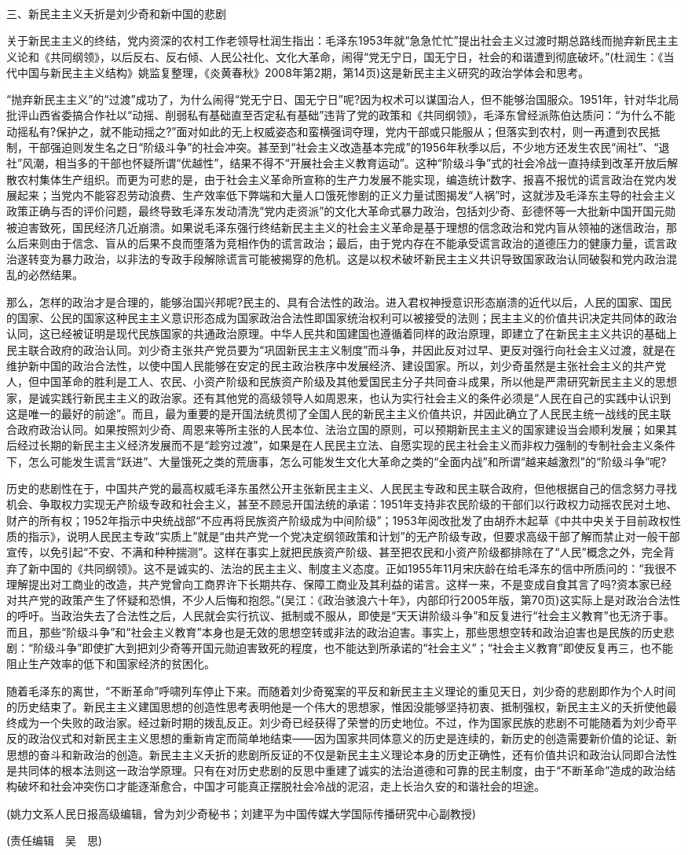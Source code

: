 三、新民主主义夭折是刘少奇和新中国的悲剧


关于新民主主义的终结，党内资深的农村工作老领导杜润生指出：毛泽东1953年就“急急忙忙”提出社会主义过渡时期总路线而抛弃新民主主义论和《共同纲领》，以后反右、反右倾、人民公社化、文化大革命，闹得“党无宁日，国无宁日，社会的和谐遭到彻底破坏。”(杜润生：《当代中国与新民主主义结构》姚监复整理，《炎黄春秋》2008年第2期，第14页)这是新民主主义研究的政治学体会和思考。


“抛弃新民主主义”的“过渡”成功了，为什么闹得“党无宁日、国无宁日”呢?因为权术可以谋国治人，但不能够治国服众。1951年，针对华北局批评山西省委搞合作社以“动摇、削弱私有基础直至否定私有基础”违背了党的政策和《共同纲领》，毛泽东曾经派陈伯达质问：“为什么不能动摇私有?保护之，就不能动摇之?”面对如此的无上权威姿态和蛮横强词夺理，党内干部或只能服从；但落实到农村，则一再遭到农民抵制，干部强迫则发生名之日“阶级斗争”的社会冲突。甚至到“社会主义改造基本完成”的1956年秋季以后，不少地方还发生农民“闹社”、“退社”风潮，相当多的干部也怀疑所谓“优越性”，结果不得不“开展社会主义教育运动”。这种“阶级斗争”式的社会冷战一直持续到改革开放后解散农村集体生产组织。而更为可悲的是，由于社会主义革命所宣称的生产力发展不能实现，编造统计数字、报喜不报忧的谎言政治在党内发展起来；当党内不能容忍劳动浪费、生产效率低下弊端和大量人口饿死惨剧的正义力量试图揭发“人祸”时，这就涉及毛泽东主导的社会主义政策正确与否的评价问题，最终导致毛泽东发动清洗“党内走资派”的文化大革命式暴力政治，包括刘少奇、彭德怀等一大批新中国开国元勋被迫害致死，国民经济几近崩溃。如果说毛泽东强行终结新民主主义的社会主义革命是基于理想的信念政治和党内盲从领袖的迷信政治，那么后来则由于信念、盲从的后果不良而堕落为竞相作伪的谎言政治；最后，由于党内存在不能承受谎言政治的道德压力的健康力量，谎言政治遂转变为暴力政治，以非法的专政手段解除谎言可能被揭穿的危机。这是以权术破坏新民主主义共识导致国家政治认同破裂和党内政治混乱的必然结果。


那么，怎样的政治才是合理的，能够治国兴邦呢?民主的、具有合法性的政治。进入君权神授意识形态崩溃的近代以后，人民的国家、国民的国家、公民的国家这种民主主义意识形态成为国家政治合法性即国家统治权利可以被接受的法则；民主主义的价值共识决定共同体的政治认同，这已经被证明是现代民族国家的共通政治原理。中华人民共和国建国也遵循着同样的政治原理，即建立了在新民主主义共识的基础上民主联合政府的政治认同。刘少奇主张共产党员要为“巩固新民主主义制度”而斗争，并因此反对过早、更反对强行向社会主义过渡，就是在维护新中国的政治合法性，以使中国人民能够在安定的民主政治秩序中发展经济、建设国家。所以，刘少奇虽然是主张社会主义的共产党人，但中国革命的胜利是工人、农民、小资产阶级和民族资产阶级及其他爱国民主分子共同奋斗成果，所以他是严肃研究新民主主义的思想家，是诚实践行新民主主义的政治家。还有其他党的高级领导人如周恩来，也认为实行社会主义的条件必须是“人民在自己的实践中认识到这是唯一的最好的前途”。而且，最为重要的是开国法统贯彻了全国人民的新民主主义价值共识，并因此确立了人民民主统一战线的民主联合政府政治认同。如果按照刘少奇、周恩来等所主张的人民本位、法治立国的原则，可以预期新民主主义的国家建设当会顺利发展；如果其后经过长期的新民主主义经济发展而不是“趁穷过渡”，如果是在人民民主立法、自愿实现的民主社会主义而非权力强制的专制社会主义条件下，怎么可能发生谎言“跃进”、大量饿死之类的荒唐事，怎么可能发生文化大革命之类的“全面内战”和所谓“越来越激烈”的“阶级斗争”呢?


历史的悲剧性在于，中国共产党的最高权威毛泽东虽然公开主张新民主主义、人民民主专政和民主联合政府，但他根据自己的信念努力寻找机会、争取权力实现无产阶级专政和社会主义，甚至不顾忌开国法统的承诺：1951年支持非农民阶级的干部们以行政权力动摇农民对土地、财产的所有权；1952年指示中央统战部“不应再将民族资产阶级成为中间阶级”；1953年阅改批发了由胡乔木起草《中共中央关于目前政权性质的指示》，说明人民民主专政“实质上”就是“由共产党一个党决定纲领政策和计划”的无产阶级专政，但要求高级干部了解而禁止对一般干部宣传，以免引起“不安、不满和种种揣测”。这样在事实上就把民族资产阶级、甚至把农民和小资产阶级都排除在了“人民”概念之外，完全背弃了新中国的《共同纲领》。这不是诚实的、法治的民主主义、制度主义态度。正如1955年11月宋庆龄在给毛泽东的信中所质问的：“我很不理解提出对工商业的改造，共产党曾向工商界许下长期共存、保障工商业及其利益的诺言。这样一来，不是变成自食其言了吗?资本家已经对共产党的政策产生了怀疑和恐惧，不少人后悔和抱怨。”(吴江：《政治骇浪六十年》，内部印行2005年版，第70页)这实际上是对政治合法性的呼吁。当政治失去了合法性之后，人民就会实行抗议、抵制或不服从，即使是“天天讲阶级斗争”和反复进行“社会主义教育”也无济于事。而且，那些“阶级斗争”和“社会主义教育”本身也是无效的思想空转或非法的政治迫害。事实上，那些思想空转和政治迫害也是民族的历史悲剧：“阶级斗争”即使扩大到把刘少奇等开国元勋迫害致死的程度，也不能达到所承诺的“社会主义”；“社会主义教育”即使反复再三，也不能阻止生产效率的低下和国家经济的贫困化。


随着毛泽东的离世，“不断革命”呼啸列车停止下来。而随着刘少奇冤案的平反和新民主主义理论的重见天日，刘少奇的悲剧即作为个人时间的历史结束了。新民主主义建国思想的创造性思考表明他是一个伟大的思想家，惟因没能够坚持初衷、抵制强权，新民主主义的夭折使他最终成为一个失败的政治家。经过新时期的拨乱反正。刘少奇已经获得了荣誉的历史地位。不过，作为国家民族的悲剧不可能随着为刘少奇平反的政治仪式和对新民主主义思想的重新肯定而简单地结束——因为国家共同体意义的历史是连续的，新历史的创造需要新价值的论证、新思想的奋斗和新政治的创造。新民主主义夭折的悲剧所反证的不仅是新民主主义理论本身的历史正确性，还有价值共识和政治认同即合法性是共同体的根本法则这一政治学原理。只有在对历史悲剧的反思中重建了诚实的法治道德和可靠的民主制度，由于“不断革命”造成的政治结构破坏和社会冲突伤口才能逐渐愈合，中国才可能真正摆脱社会冷战的泥沼，走上长治久安的和谐社会的坦途。

(姚力文系人民日报高级编辑，曾为刘少奇秘书；刘建平为中国传媒大学国际传播研究中心副教授)

(责任编辑　吴　思)


